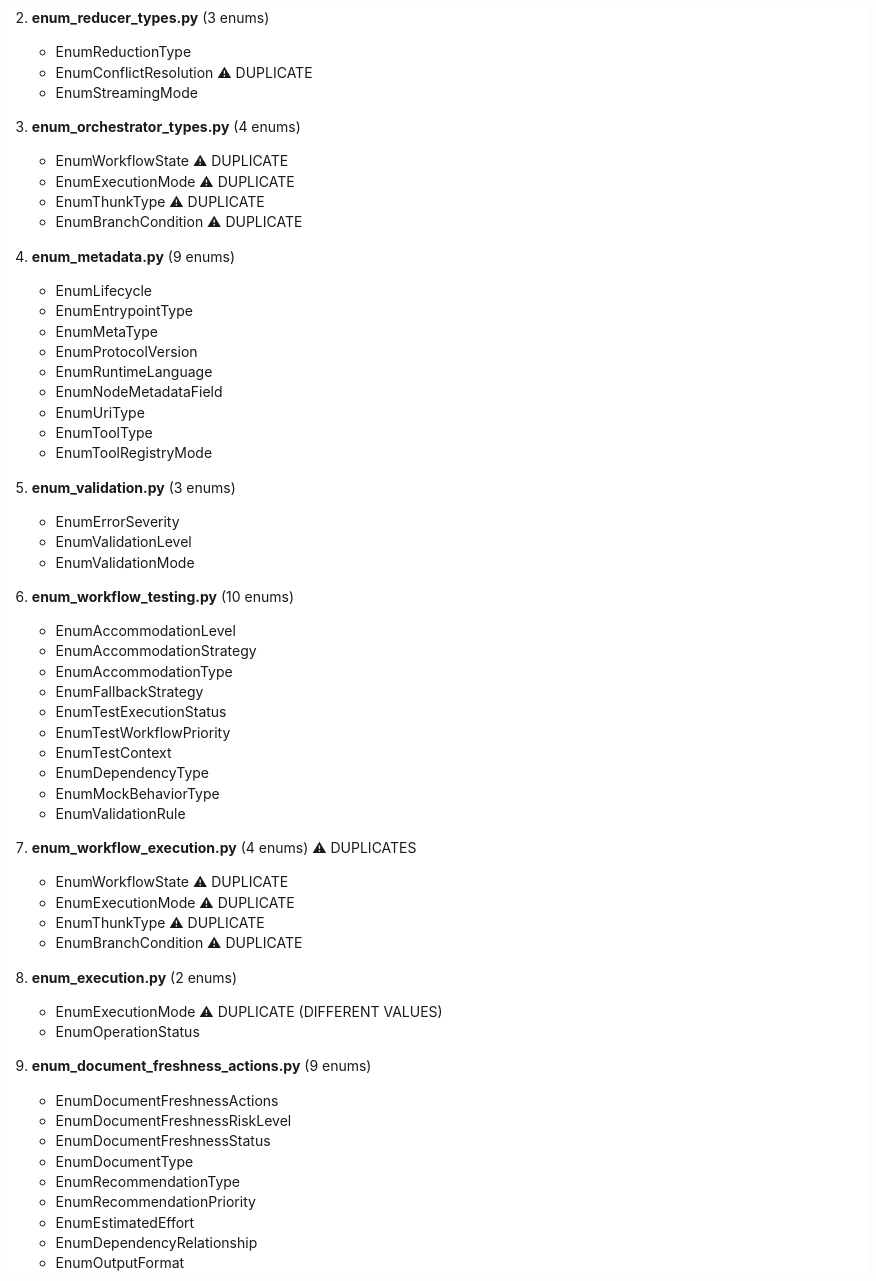 2. **enum_reducer_types.py** (3 enums)
   - EnumReductionType
   - EnumConflictResolution ⚠️ DUPLICATE
   - EnumStreamingMode

3. **enum_orchestrator_types.py** (4 enums)
   - EnumWorkflowState ⚠️ DUPLICATE
   - EnumExecutionMode ⚠️ DUPLICATE
   - EnumThunkType ⚠️ DUPLICATE
   - EnumBranchCondition ⚠️ DUPLICATE

4. **enum_metadata.py** (9 enums)
   - EnumLifecycle
   - EnumEntrypointType
   - EnumMetaType
   - EnumProtocolVersion
   - EnumRuntimeLanguage
   - EnumNodeMetadataField
   - EnumUriType
   - EnumToolType
   - EnumToolRegistryMode

5. **enum_validation.py** (3 enums)
   - EnumErrorSeverity
   - EnumValidationLevel
   - EnumValidationMode

6. **enum_workflow_testing.py** (10 enums)
   - EnumAccommodationLevel
   - EnumAccommodationStrategy
   - EnumAccommodationType
   - EnumFallbackStrategy
   - EnumTestExecutionStatus
   - EnumTestWorkflowPriority
   - EnumTestContext
   - EnumDependencyType
   - EnumMockBehaviorType
   - EnumValidationRule

7. **enum_workflow_execution.py** (4 enums) ⚠️ DUPLICATES
   - EnumWorkflowState ⚠️ DUPLICATE
   - EnumExecutionMode ⚠️ DUPLICATE
   - EnumThunkType ⚠️ DUPLICATE
   - EnumBranchCondition ⚠️ DUPLICATE

8. **enum_execution.py** (2 enums)
   - EnumExecutionMode ⚠️ DUPLICATE (DIFFERENT VALUES)
   - EnumOperationStatus

9. **enum_document_freshness_actions.py** (9 enums)
   - EnumDocumentFreshnessActions
   - EnumDocumentFreshnessRiskLevel
   - EnumDocumentFreshnessStatus
   - EnumDocumentType
   - EnumRecommendationType
   - EnumRecommendationPriority
   - EnumEstimatedEffort
   - EnumDependencyRelationship
   - EnumOutputFormat
